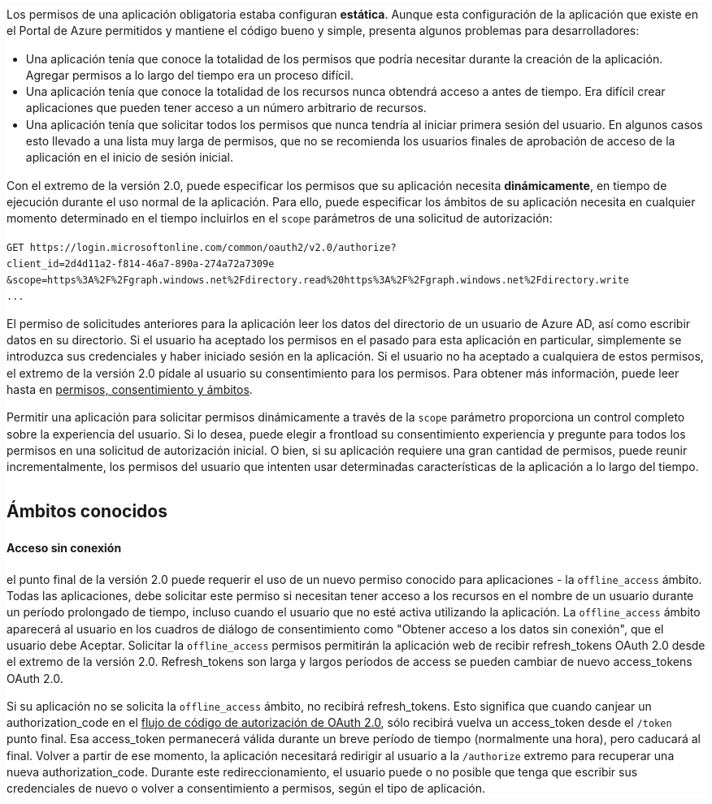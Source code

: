 Los permisos de una aplicación obligatoria estaba configuran **estática**.  Aunque esta configuración de la aplicación que existe en el Portal de Azure permitidos y mantiene el código bueno y simple, presenta algunos problemas para desarrolladores:

- Una aplicación tenía que conoce la totalidad de los permisos que podría necesitar durante la creación de la aplicación.  Agregar permisos a lo largo del tiempo era un proceso difícil.
- Una aplicación tenía que conoce la totalidad de los recursos nunca obtendrá acceso a antes de tiempo.  Era difícil crear aplicaciones que pueden tener acceso a un número arbitrario de recursos.
- Una aplicación tenía que solicitar todos los permisos que nunca tendría al iniciar primera sesión del usuario.  En algunos casos esto llevado a una lista muy larga de permisos, que no se recomienda los usuarios finales de aprobación de acceso de la aplicación en el inicio de sesión inicial.

Con el extremo de la versión 2.0, puede especificar los permisos que su aplicación necesita **dinámicamente**, en tiempo de ejecución durante el uso normal de la aplicación.  Para ello, puede especificar los ámbitos de su aplicación necesita en cualquier momento determinado en el tiempo incluirlos en el `scope` parámetros de una solicitud de autorización:

```
GET https://login.microsoftonline.com/common/oauth2/v2.0/authorize?
client_id=2d4d11a2-f814-46a7-890a-274a72a7309e
&scope=https%3A%2F%2Fgraph.windows.net%2Fdirectory.read%20https%3A%2F%2Fgraph.windows.net%2Fdirectory.write
...
```

El permiso de solicitudes anteriores para la aplicación leer los datos del directorio de un usuario de Azure AD, así como escribir datos en su directorio.  Si el usuario ha aceptado los permisos en el pasado para esta aplicación en particular, simplemente se introduzca sus credenciales y haber iniciado sesión en la aplicación.  Si el usuario no ha aceptado a cualquiera de estos permisos, el extremo de la versión 2.0 pídale al usuario su consentimiento para los permisos.  Para obtener más información, puede leer hasta en [permisos, consentimiento y ámbitos](active-directory-v2-scopes.md).

Permitir una aplicación para solicitar permisos dinámicamente a través de la `scope` parámetro proporciona un control completo sobre la experiencia del usuario.  Si lo desea, puede elegir a frontload su consentimiento experiencia y pregunte para todos los permisos en una solicitud de autorización inicial.  O bien, si su aplicación requiere una gran cantidad de permisos, puede reunir incrementalmente, los permisos del usuario que intenten usar determinadas características de la aplicación a lo largo del tiempo.

## <a name="well-known-scopes"></a>Ámbitos conocidos

#### <a name="offline-access"></a>Acceso sin conexión
el punto final de la versión 2.0 puede requerir el uso de un nuevo permiso conocido para aplicaciones - la `offline_access` ámbito.  Todas las aplicaciones, debe solicitar este permiso si necesitan tener acceso a los recursos en el nombre de un usuario durante un período prolongado de tiempo, incluso cuando el usuario que no esté activa utilizando la aplicación.  La `offline_access` ámbito aparecerá al usuario en los cuadros de diálogo de consentimiento como "Obtener acceso a los datos sin conexión", que el usuario debe Aceptar.  Solicitar la `offline_access` permisos permitirán la aplicación web de recibir refresh_tokens OAuth 2.0 desde el extremo de la versión 2.0.  Refresh_tokens son larga y largos períodos de access se pueden cambiar de nuevo access_tokens OAuth 2.0.  

Si su aplicación no se solicita la `offline_access` ámbito, no recibirá refresh_tokens.  Esto significa que cuando canjear un authorization_code en el [flujo de código de autorización de OAuth 2.0](active-directory-v2-protocols.md#oauth2-authorization-code-flow), sólo recibirá vuelva un access_token desde el `/token` punto final.  Esa access_token permanecerá válida durante un breve período de tiempo (normalmente una hora), pero caducará al final.  Volver a partir de ese momento, la aplicación necesitará redirigir al usuario a la `/authorize` extremo para recuperar una nueva authorization_code.  Durante este redireccionamiento, el usuario puede o no posible que tenga que escribir sus credenciales de nuevo o volver a consentimiento a permisos, según el tipo de aplicación.
